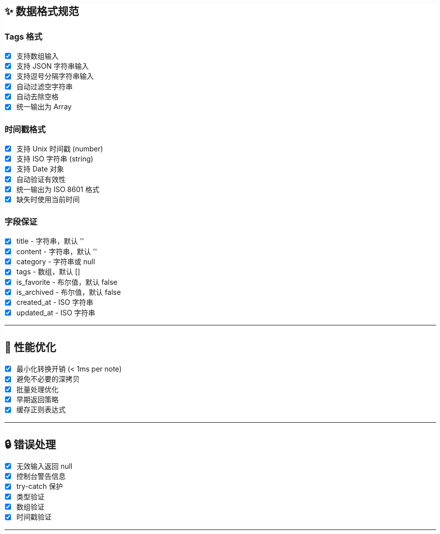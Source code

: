 
## ✨ 数据格式规范

### Tags 格式
- [x] 支持数组输入
- [x] 支持 JSON 字符串输入
- [x] 支持逗号分隔字符串输入
- [x] 自动过滤空字符串
- [x] 自动去除空格
- [x] 统一输出为 Array<string>

### 时间戳格式
- [x] 支持 Unix 时间戳 (number)
- [x] 支持 ISO 字符串 (string)
- [x] 支持 Date 对象
- [x] 自动验证有效性
- [x] 统一输出为 ISO 8601 格式
- [x] 缺失时使用当前时间

### 字段保证
- [x] title - 字符串，默认 ''
- [x] content - 字符串，默认 ''
- [x] category - 字符串或 null
- [x] tags - 数组，默认 []
- [x] is_favorite - 布尔值，默认 false
- [x] is_archived - 布尔值，默认 false
- [x] created_at - ISO 字符串
- [x] updated_at - ISO 字符串

---

## 🎯 性能优化

- [x] 最小化转换开销 (< 1ms per note)
- [x] 避免不必要的深拷贝
- [x] 批量处理优化
- [x] 早期返回策略
- [x] 缓存正则表达式

---

## 🔒 错误处理

- [x] 无效输入返回 null
- [x] 控制台警告信息
- [x] try-catch 保护
- [x] 类型验证
- [x] 数组验证
- [x] 时间戳验证

---